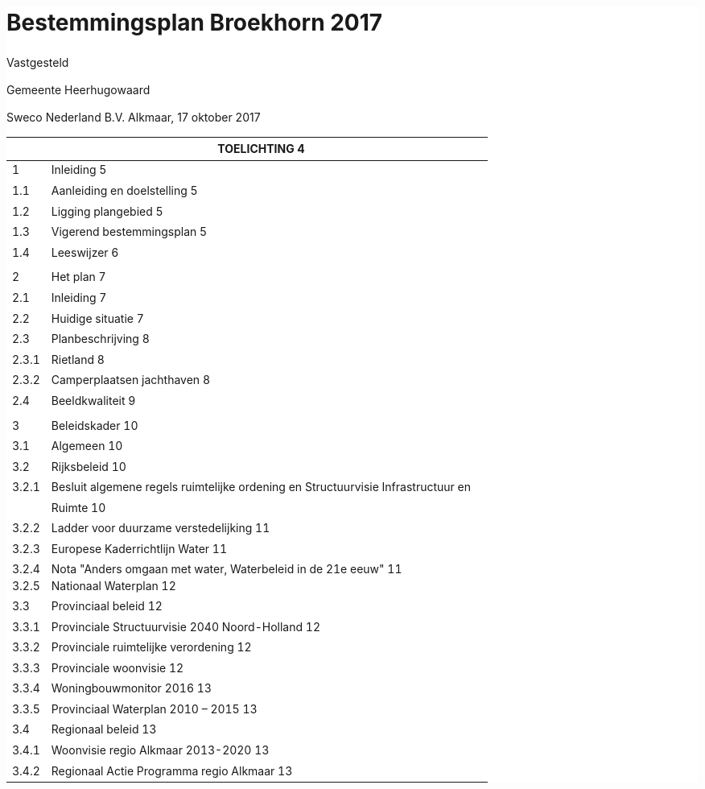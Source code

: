 # Bestemmingsplan Broekhorn 2017

Vastgesteld

Gemeente Heerhugowaard

Sweco Nederland B.V. Alkmaar, 17 oktober 2017

|                | TOELICHTING  4                                                                            |  |
|----------------|-------------------------------------------------------------------------------------------|--|
| 1              | Inleiding 5                                                                               |  |
| 1.1            | Aanleiding en doelstelling  5                                                             |  |
| 1.2            | Ligging plangebied 5                                                                      |  |
| 1.3            | Vigerend bestemmingsplan  5                                                               |  |
| 1.4            | Leeswijzer  6                                                                             |  |
|                |                                                                                           |  |
| 2              | Het plan 7                                                                                |  |
| 2.1            | Inleiding 7                                                                               |  |
| 2.2            | Huidige situatie  7                                                                       |  |
| 2.3            | Planbeschrijving 8                                                                        |  |
| 2.3.1          | Rietland 8                                                                                |  |
| 2.3.2          | Camperplaatsen jachthaven  8                                                              |  |
| 2.4            | Beeldkwaliteit  9                                                                         |  |
|                |                                                                                           |  |
| 3              | Beleidskader  10                                                                          |  |
| 3.1            | Algemeen 10                                                                               |  |
| 3.2            | Rijksbeleid 10                                                                            |  |
| 3.2.1          | Besluit algemene regels ruimtelijke ordening en Structuurvisie Infrastructuur en          |  |
|                | Ruimte 10                                                                                 |  |
| 3.2.2          | Ladder voor duurzame verstedelijking 11                                                   |  |
| 3.2.3          | Europese Kaderrichtlijn Water  11                                                         |  |
| 3.2.4<br>3.2.5 | Nota "Anders omgaan met water, Waterbeleid in de 21e eeuw"  11<br>Nationaal Waterplan  12 |  |
| 3.3            | Provinciaal beleid 12                                                                     |  |
| 3.3.1          | Provinciale Structuurvisie 2040 Noord-Holland  12                                         |  |
| 3.3.2          | Provinciale ruimtelijke verordening  12                                                   |  |
| 3.3.3          | Provinciale woonvisie 12                                                                  |  |
| 3.3.4          | Woningbouwmonitor 2016  13                                                                |  |
| 3.3.5          | Provinciaal Waterplan 2010 – 2015 13                                                      |  |
| 3.4            | Regionaal beleid  13                                                                      |  |
| 3.4.1          | Woonvisie regio Alkmaar 2013-2020 13                                                      |  |
| 3.4.2          | Regionaal Actie Programma regio Alkmaar 13                                                |  |